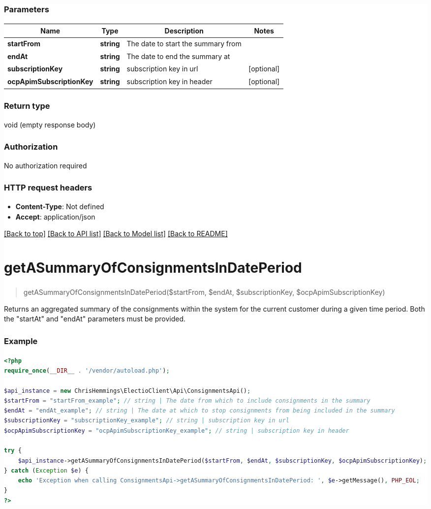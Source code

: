 ### Parameters

Name | Type | Description  | Notes
------------- | ------------- | ------------- | -------------
 **startFrom** | **string**| The date to start the summary from |
 **endAt** | **string**| The date to end the summary at |
 **subscriptionKey** | **string**| subscription key in url | [optional]
 **ocpApimSubscriptionKey** | **string**| subscription key in header | [optional]

### Return type

void (empty response body)

### Authorization

No authorization required

### HTTP request headers

 - **Content-Type**: Not defined
 - **Accept**: application/json

[[Back to top]](#) [[Back to API list]](../../README.md#documentation-for-api-endpoints) [[Back to Model list]](../../README.md#documentation-for-models) [[Back to README]](../../README.md)

# **getASummaryOfConsignmentsInDatePeriod**
> getASummaryOfConsignmentsInDatePeriod($startFrom, $endAt, $subscriptionKey, $ocpApimSubscriptionKey)



Returns an aggregated summary of the consignments within the system for the current customer during a given time period. Both the \"startAt\" and \"endAt\" parameters must be provided.

### Example
```php
<?php
require_once(__DIR__ . '/vendor/autoload.php');

$api_instance = new ChrisHemmings\ElectioClient\Api\ConsignmentsApi();
$startFrom = "startFrom_example"; // string | The date from which to include consignments in the summary
$endAt = "endAt_example"; // string | The date at which to stop consignments from being included in the summary
$subscriptionKey = "subscriptionKey_example"; // string | subscription key in url
$ocpApimSubscriptionKey = "ocpApimSubscriptionKey_example"; // string | subscription key in header

try {
    $api_instance->getASummaryOfConsignmentsInDatePeriod($startFrom, $endAt, $subscriptionKey, $ocpApimSubscriptionKey);
} catch (Exception $e) {
    echo 'Exception when calling ConsignmentsApi->getASummaryOfConsignmentsInDatePeriod: ', $e->getMessage(), PHP_EOL;
}
?>
```
